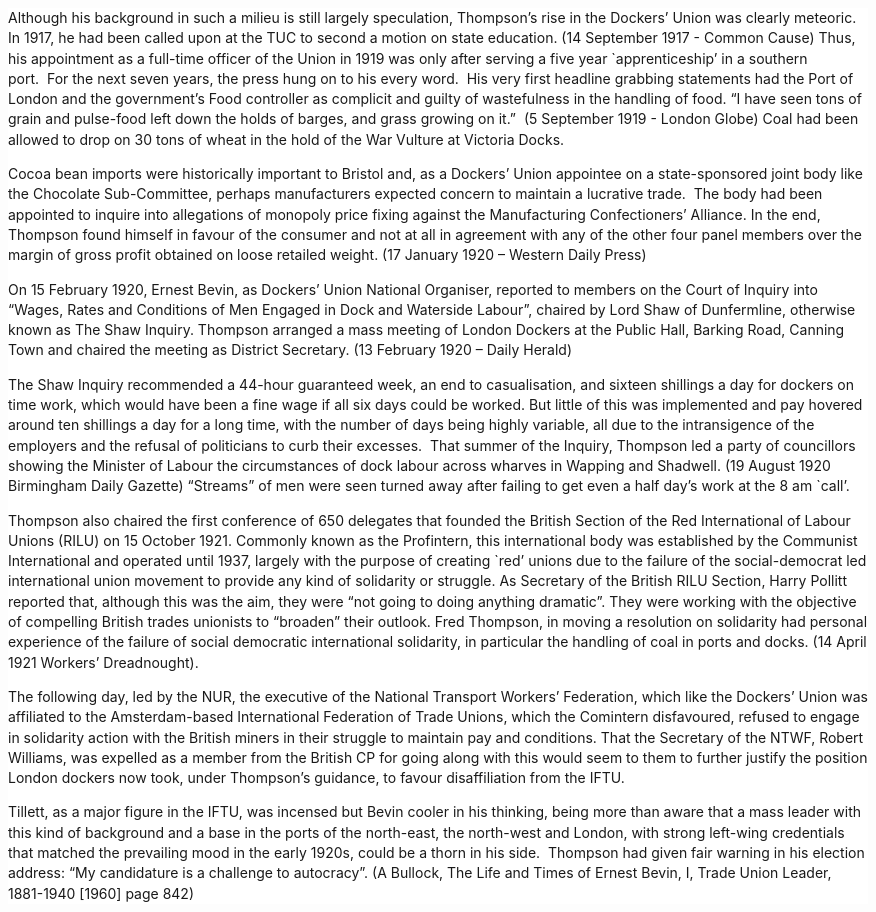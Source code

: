 Although his background in such a milieu is still largely speculation, Thompson’s rise in the Dockers’ Union was clearly meteoric. In 1917, he had been called upon at the TUC to second a motion on state education. (14 September 1917 - Common Cause) Thus, his appointment as a full-time officer of the Union in 1919 was only after serving a five year \`apprenticeship’ in a southern port.  For the next seven years, the press hung on to his every word.  His very first headline grabbing statements had the Port of London and the government’s Food controller as complicit and guilty of wastefulness in the handling of food. “I have seen tons of grain and pulse-food left down the holds of barges, and grass growing on it.”  (5 September 1919 - London Globe) Coal had been allowed to drop on 30 tons of wheat in the hold of the War Vulture at Victoria Docks.

Cocoa bean imports were historically important to Bristol and, as a Dockers’ Union appointee on a state-sponsored joint body like the Chocolate Sub-Committee, perhaps manufacturers expected concern to maintain a lucrative trade.  The body had been appointed to inquire into allegations of monopoly price fixing against the Manufacturing Confectioners’ Alliance. In the end, Thompson found himself in favour of the consumer and not at all in agreement with any of the other four panel members over the margin of gross profit obtained on loose retailed weight. (17 January 1920 – Western Daily Press)

On 15 February 1920, Ernest Bevin, as Dockers’ Union National Organiser, reported to members on the Court of Inquiry into “Wages, Rates and Conditions of Men Engaged in Dock and Waterside Labour”, chaired by Lord Shaw of Dunfermline, otherwise known as The Shaw Inquiry. Thompson arranged a mass meeting of London Dockers at the Public Hall, Barking Road, Canning Town and chaired the meeting as District Secretary. (13 February 1920 – Daily Herald) 

The Shaw Inquiry recommended a 44-hour guaranteed week, an end to casualisation, and sixteen shillings a day for dockers on time work, which would have been a fine wage if all six days could be worked. But little of this was implemented and pay hovered around ten shillings a day for a long time, with the number of days being highly variable, all due to the intransigence of the employers and the refusal of politicians to curb their excesses.  That summer of the Inquiry, Thompson led a party of councillors showing the Minister of Labour the circumstances of dock labour across wharves in Wapping and Shadwell. (19 August 1920 Birmingham Daily Gazette) “Streams” of men were seen turned away after failing to get even a half day’s work at the 8 am \`call’. 

Thompson also chaired the first conference of 650 delegates that founded the British Section of the Red International of Labour Unions (RILU) on 15 October 1921. Commonly known as the Profintern, this international body was established by the Communist International and operated until 1937, largely with the purpose of creating \`red’ unions due to the failure of the social-democrat led international union movement to provide any kind of solidarity or struggle. As Secretary of the British RILU Section, Harry Pollitt reported that, although this was the aim, they were “not going to doing anything dramatic”. They were working with the objective of compelling British trades unionists to “broaden” their outlook. Fred Thompson, in moving a resolution on solidarity had personal experience of the failure of social democratic international solidarity, in particular the handling of coal in ports and docks. (14 April 1921 Workers’ Dreadnought).  

The following day, led by the NUR, the executive of the National Transport Workers’ Federation, which like the Dockers’ Union was affiliated to the Amsterdam-based International Federation of Trade Unions, which the Comintern disfavoured, refused to engage in solidarity action with the British miners in their struggle to maintain pay and conditions. That the Secretary of the NTWF, Robert Williams, was expelled as a member from the British CP for going along with this would seem to them to further justify the position London dockers now took, under Thompson’s guidance, to favour disaffiliation from the IFTU.  

Tillett, as a major figure in the IFTU, was incensed but Bevin cooler in his thinking, being more than aware that a mass leader with this kind of background and a base in the ports of the north-east, the north-west and London, with strong left-wing credentials that matched the prevailing mood in the early 1920s, could be a thorn in his side.  Thompson had given fair warning in his election address: “My candidature is a challenge to autocracy”. (A Bullock, The Life and Times of Ernest Bevin, I, Trade Union Leader, 1881-1940 \[1960\] page 842)
